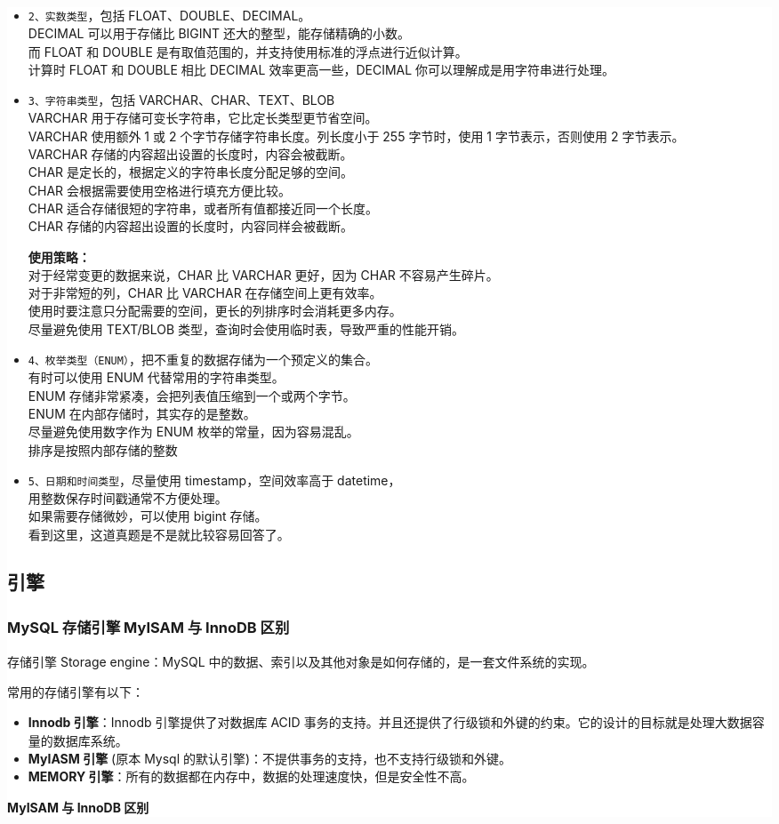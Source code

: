 *   `2、实数类型`，包括 FLOAT、DOUBLE、DECIMAL。  
    DECIMAL 可以用于存储比 BIGINT 还大的整型，能存储精确的小数。  
    而 FLOAT 和 DOUBLE 是有取值范围的，并支持使用标准的浮点进行近似计算。  
    计算时 FLOAT 和 DOUBLE 相比 DECIMAL 效率更高一些，DECIMAL 你可以理解成是用字符串进行处理。
    
*   `3、字符串类型`，包括 VARCHAR、CHAR、TEXT、BLOB  
    VARCHAR 用于存储可变长字符串，它比定长类型更节省空间。  
    VARCHAR 使用额外 1 或 2 个字节存储字符串长度。列长度小于 255 字节时，使用 1 字节表示，否则使用 2 字节表示。  
    VARCHAR 存储的内容超出设置的长度时，内容会被截断。  
    CHAR 是定长的，根据定义的字符串长度分配足够的空间。  
    CHAR 会根据需要使用空格进行填充方便比较。  
    CHAR 适合存储很短的字符串，或者所有值都接近同一个长度。  
    CHAR 存储的内容超出设置的长度时，内容同样会被截断。
    
    **使用策略：**  
    对于经常变更的数据来说，CHAR 比 VARCHAR 更好，因为 CHAR 不容易产生碎片。  
    对于非常短的列，CHAR 比 VARCHAR 在存储空间上更有效率。  
    使用时要注意只分配需要的空间，更长的列排序时会消耗更多内存。  
    尽量避免使用 TEXT/BLOB 类型，查询时会使用临时表，导致严重的性能开销。
    
*   `4、枚举类型（ENUM）`，把不重复的数据存储为一个预定义的集合。  
    有时可以使用 ENUM 代替常用的字符串类型。  
    ENUM 存储非常紧凑，会把列表值压缩到一个或两个字节。  
    ENUM 在内部存储时，其实存的是整数。  
    尽量避免使用数字作为 ENUM 枚举的常量，因为容易混乱。  
    排序是按照内部存储的整数
    
*   `5、日期和时间类型`，尽量使用 timestamp，空间效率高于 datetime，  
    用整数保存时间戳通常不方便处理。  
    如果需要存储微妙，可以使用 bigint 存储。  
    看到这里，这道真题是不是就比较容易回答了。
    

引擎
--

### MySQL 存储引擎 MyISAM 与 InnoDB 区别

存储引擎 Storage engine：MySQL 中的数据、索引以及其他对象是如何存储的，是一套文件系统的实现。

常用的存储引擎有以下：

*   **Innodb 引擎**：Innodb 引擎提供了对数据库 ACID 事务的支持。并且还提供了行级锁和外键的约束。它的设计的目标就是处理大数据容量的数据库系统。
*   **MyIASM 引擎** (原本 Mysql 的默认引擎)：不提供事务的支持，也不支持行级锁和外键。
*   **MEMORY 引擎**：所有的数据都在内存中，数据的处理速度快，但是安全性不高。

**MyISAM 与 InnoDB 区别**
